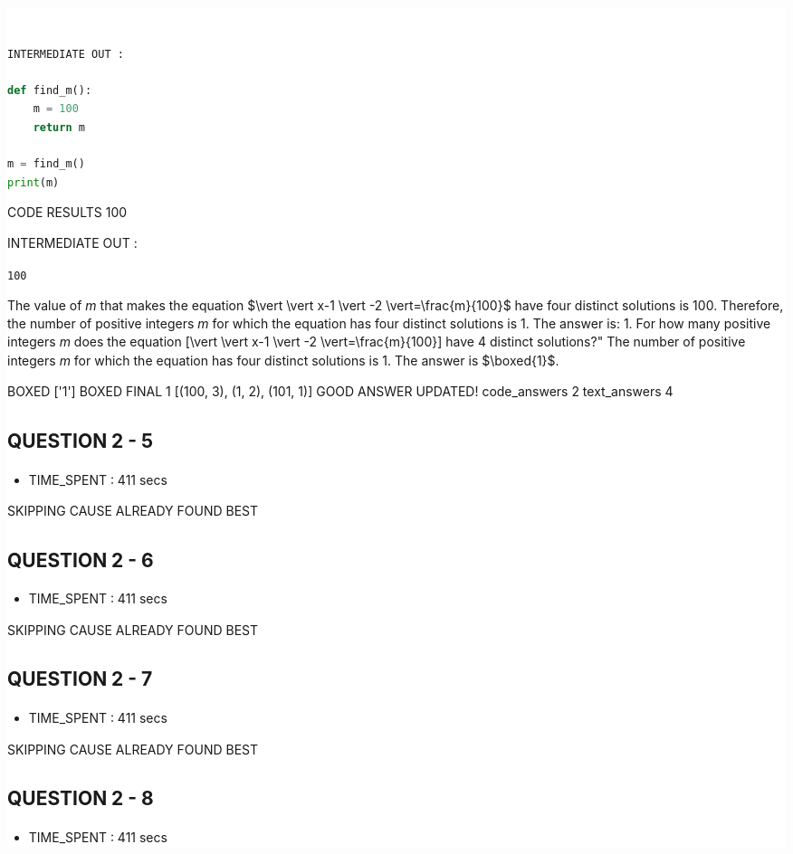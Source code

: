 ```python


INTERMEDIATE OUT :

def find_m():
    m = 100
    return m

m = find_m()
print(m)
```

CODE RESULTS 100

INTERMEDIATE OUT :
```output
100
```

The value of $m$ that makes the equation $\vert \vert x-1 \vert -2 \vert=\frac{m}{100}$ have four distinct solutions is $100$. Therefore, the number of positive integers $m$ for which the equation has four distinct solutions is $1$. The answer is: 1. For how many positive integers $m$ does the equation \[\vert \vert x-1 \vert -2 \vert=\frac{m}{100}\] have $4$ distinct solutions?" The number of positive integers $m$ for which the equation has four distinct solutions is 1. The answer is $\boxed{1}$.

BOXED ['1']
BOXED FINAL 1
[(100, 3), (1, 2), (101, 1)]
GOOD ANSWER UPDATED!
code_answers 2 text_answers 4



## QUESTION 2 - 5 
- TIME_SPENT : 411 secs

SKIPPING CAUSE ALREADY FOUND BEST



## QUESTION 2 - 6 
- TIME_SPENT : 411 secs

SKIPPING CAUSE ALREADY FOUND BEST



## QUESTION 2 - 7 
- TIME_SPENT : 411 secs

SKIPPING CAUSE ALREADY FOUND BEST



## QUESTION 2 - 8 
- TIME_SPENT : 411 secs
